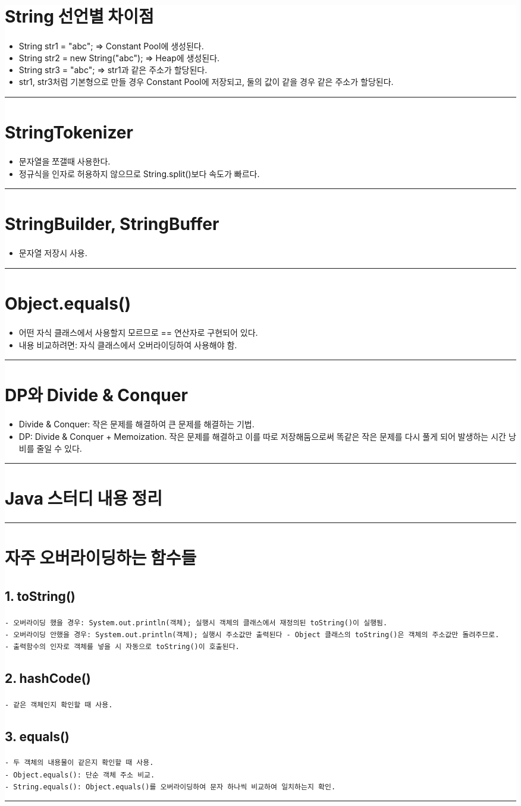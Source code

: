 # String 선언별 차이점
- String str1 = "abc"; => Constant Pool에 생성된다.
- String str2 = new String("abc"); => Heap에 생성된다.
- String str3 = "abc"; => str1과 같은 주소가 할당된다.
- str1, str3처럼 기본형으로 만들 경우 Constant Pool에 저장되고, 둘의 값이 같을 경우 같은 주소가 할당된다.
<hr/>

# StringTokenizer
- 문자열을 쪼갤때 사용한다.
- 정규식을 인자로 허용하지 않으므로 String.split()보다 속도가 빠르다.
<hr/>

# StringBuilder, StringBuffer
- 문자열 저장시 사용.
<hr/>

# Object.equals()
- 어떤 자식 클래스에서 사용할지 모르므로 == 연산자로 구현되어 있다.
- 내용 비교하려면: 자식 클래스에서 오버라이딩하여 사용해야 함.
<hr/>

# DP와 Divide & Conquer
- Divide & Conquer: 작은 문제를 해결하여 큰 문제를 해결하는 기법.
- DP: Divide & Conquer + Memoization. 작은 문제를 해결하고 이를 따로 저장해둠으로써 똑같은 작은 문제를 다시 풀게 되어 발생하는 시간 낭비를 줄일 수 있다.
<hr/>

# Java 스터디 내용 정리
<hr/>

# 자주 오버라이딩하는 함수들
## 1. toString()
    - 오버라이딩 했을 경우: System.out.println(객체); 실행시 객체의 클래스에서 재정의된 toString()이 실행됨.
    - 오버라이딩 안했을 경우: System.out.println(객체); 실행시 주소값만 출력된다 - Object 클래스의 toString()은 객체의 주소값만 돌려주므로.
    - 출력함수의 인자로 객체를 넣을 시 자동으로 toString()이 호출된다.

## 2. hashCode()
    - 같은 객체인지 확인할 때 사용.
    
## 3. equals()
    - 두 객체의 내용물이 같은지 확인할 때 사용.
    - Object.equals(): 단순 객체 주소 비교.
    - String.equals(): Object.equals()를 오버라이딩하여 문자 하나씩 비교하여 일치하는지 확인.
<hr/>
